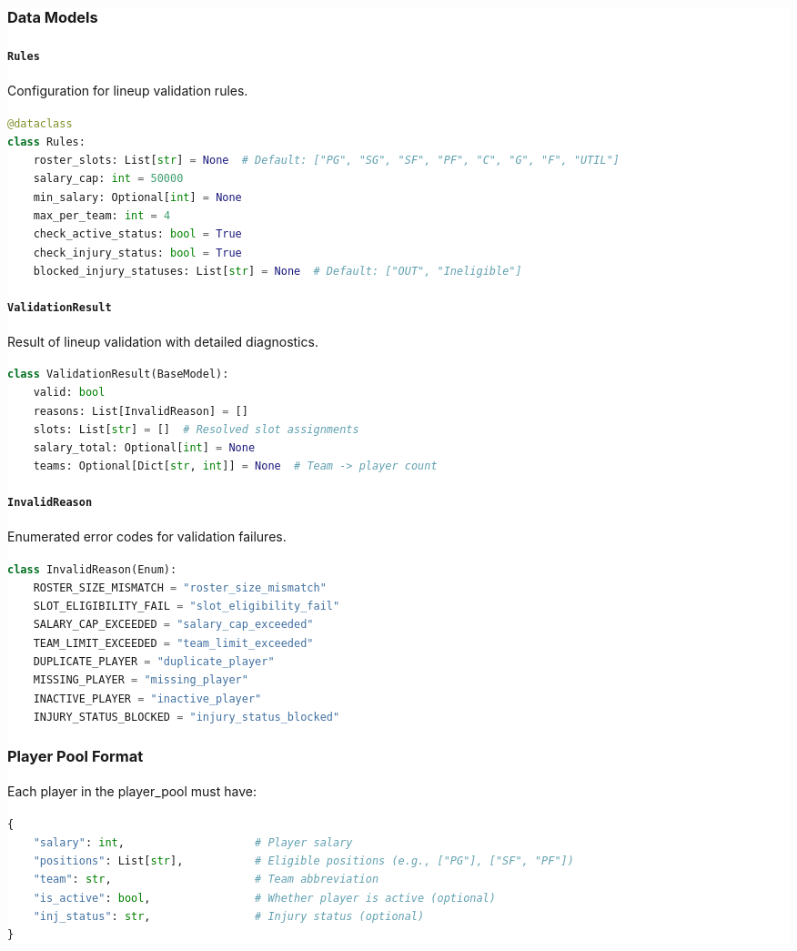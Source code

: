 ### Data Models

#### `Rules`

Configuration for lineup validation rules.

```python
@dataclass
class Rules:
    roster_slots: List[str] = None  # Default: ["PG", "SG", "SF", "PF", "C", "G", "F", "UTIL"]
    salary_cap: int = 50000
    min_salary: Optional[int] = None
    max_per_team: int = 4
    check_active_status: bool = True
    check_injury_status: bool = True
    blocked_injury_statuses: List[str] = None  # Default: ["OUT", "Ineligible"]
```

#### `ValidationResult`

Result of lineup validation with detailed diagnostics.

```python
class ValidationResult(BaseModel):
    valid: bool
    reasons: List[InvalidReason] = []
    slots: List[str] = []  # Resolved slot assignments
    salary_total: Optional[int] = None
    teams: Optional[Dict[str, int]] = None  # Team -> player count
```

#### `InvalidReason`

Enumerated error codes for validation failures.

```python
class InvalidReason(Enum):
    ROSTER_SIZE_MISMATCH = "roster_size_mismatch"
    SLOT_ELIGIBILITY_FAIL = "slot_eligibility_fail"
    SALARY_CAP_EXCEEDED = "salary_cap_exceeded"
    TEAM_LIMIT_EXCEEDED = "team_limit_exceeded"
    DUPLICATE_PLAYER = "duplicate_player"
    MISSING_PLAYER = "missing_player"
    INACTIVE_PLAYER = "inactive_player"
    INJURY_STATUS_BLOCKED = "injury_status_blocked"
```

### Player Pool Format

Each player in the player_pool must have:

```python
{
    "salary": int,                    # Player salary
    "positions": List[str],           # Eligible positions (e.g., ["PG"], ["SF", "PF"])
    "team": str,                      # Team abbreviation
    "is_active": bool,                # Whether player is active (optional)
    "inj_status": str,                # Injury status (optional)
}
```
